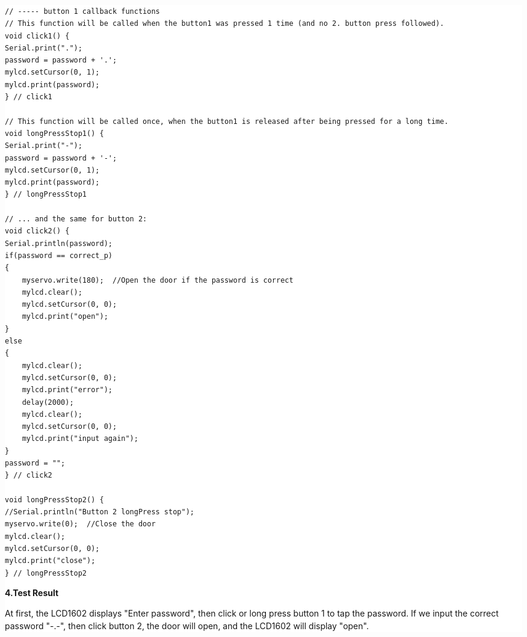     // ----- button 1 callback functions
    // This function will be called when the button1 was pressed 1 time (and no 2. button press followed).
    void click1() {
    Serial.print(".");
    password = password + '.';
    mylcd.setCursor(0, 1);
    mylcd.print(password);
    } // click1

    // This function will be called once, when the button1 is released after being pressed for a long time.
    void longPressStop1() {
    Serial.print("-");
    password = password + '-';
    mylcd.setCursor(0, 1);
    mylcd.print(password);
    } // longPressStop1

    // ... and the same for button 2:
    void click2() {
    Serial.println(password);
    if(password == correct_p)
    {
        myservo.write(180);  //Open the door if the password is correct
        mylcd.clear();
        mylcd.setCursor(0, 0);
        mylcd.print("open");
    }
    else
    {
        mylcd.clear();
        mylcd.setCursor(0, 0);
        mylcd.print("error");
        delay(2000);
        mylcd.clear();
        mylcd.setCursor(0, 0);
        mylcd.print("input again");
    }
    password = "";
    } // click2

    void longPressStop2() {
    //Serial.println("Button 2 longPress stop");
    myservo.write(0);  //Close the door
    mylcd.clear();
    mylcd.setCursor(0, 0);
    mylcd.print("close");
    } // longPressStop2

**4.Test Result**

At first, the LCD1602 displays "Enter password", then click or long press button 1 to tap the password. If we input the correct password "-.-", then click button 2, the door will open, and the LCD1602 will display "open".
